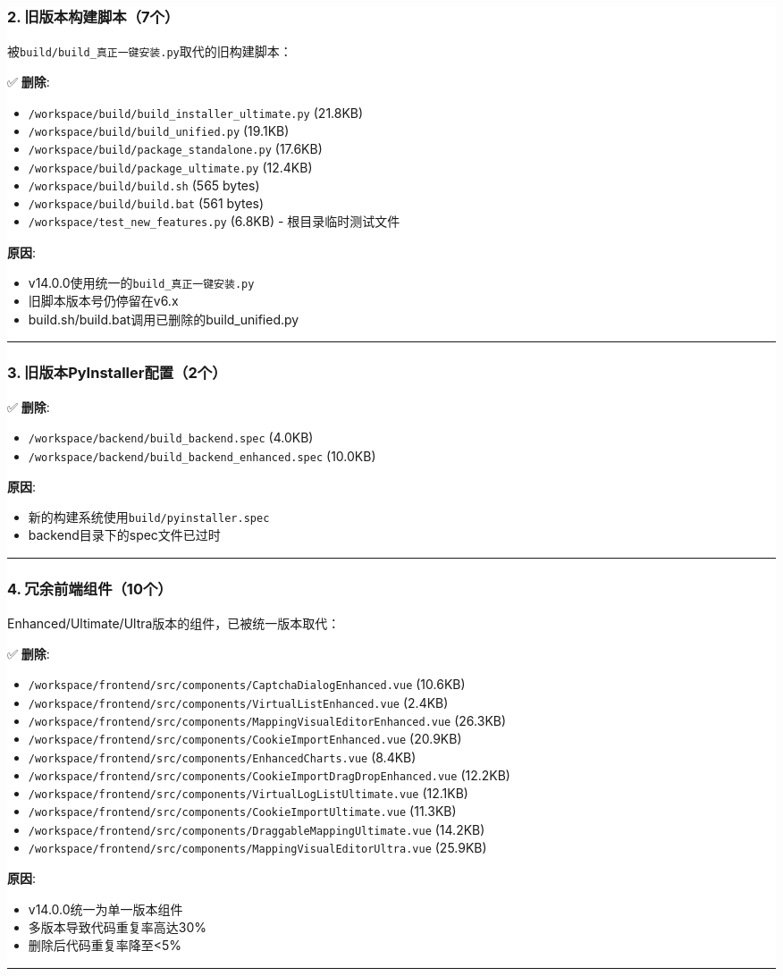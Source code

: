 ### 2. 旧版本构建脚本（7个）

被`build/build_真正一键安装.py`取代的旧构建脚本：

✅ **删除**:
- `/workspace/build/build_installer_ultimate.py` (21.8KB)
- `/workspace/build/build_unified.py` (19.1KB)
- `/workspace/build/package_standalone.py` (17.6KB)
- `/workspace/build/package_ultimate.py` (12.4KB)
- `/workspace/build/build.sh` (565 bytes)
- `/workspace/build/build.bat` (561 bytes)
- `/workspace/test_new_features.py` (6.8KB) - 根目录临时测试文件

**原因**: 
- v14.0.0使用统一的`build_真正一键安装.py`
- 旧脚本版本号仍停留在v6.x
- build.sh/build.bat调用已删除的build_unified.py

---

### 3. 旧版本PyInstaller配置（2个）

✅ **删除**:
- `/workspace/backend/build_backend.spec` (4.0KB)
- `/workspace/backend/build_backend_enhanced.spec` (10.0KB)

**原因**: 
- 新的构建系统使用`build/pyinstaller.spec`
- backend目录下的spec文件已过时

---

### 4. 冗余前端组件（10个）

Enhanced/Ultimate/Ultra版本的组件，已被统一版本取代：

✅ **删除**:
- `/workspace/frontend/src/components/CaptchaDialogEnhanced.vue` (10.6KB)
- `/workspace/frontend/src/components/VirtualListEnhanced.vue` (2.4KB)
- `/workspace/frontend/src/components/MappingVisualEditorEnhanced.vue` (26.3KB)
- `/workspace/frontend/src/components/CookieImportEnhanced.vue` (20.9KB)
- `/workspace/frontend/src/components/EnhancedCharts.vue` (8.4KB)
- `/workspace/frontend/src/components/CookieImportDragDropEnhanced.vue` (12.2KB)
- `/workspace/frontend/src/components/VirtualLogListUltimate.vue` (12.1KB)
- `/workspace/frontend/src/components/CookieImportUltimate.vue` (11.3KB)
- `/workspace/frontend/src/components/DraggableMappingUltimate.vue` (14.2KB)
- `/workspace/frontend/src/components/MappingVisualEditorUltra.vue` (25.9KB)

**原因**: 
- v14.0.0统一为单一版本组件
- 多版本导致代码重复率高达30%
- 删除后代码重复率降至<5%

---
